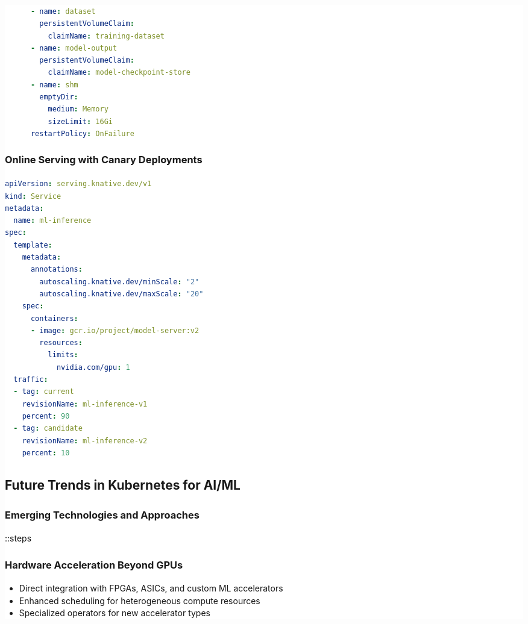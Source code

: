 ```yaml
      - name: dataset
        persistentVolumeClaim:
          claimName: training-dataset
      - name: model-output
        persistentVolumeClaim:
          claimName: model-checkpoint-store
      - name: shm
        emptyDir:
          medium: Memory
          sizeLimit: 16Gi
      restartPolicy: OnFailure
```

### Online Serving with Canary Deployments

```yaml
apiVersion: serving.knative.dev/v1
kind: Service
metadata:
  name: ml-inference
spec:
  template:
    metadata:
      annotations:
        autoscaling.knative.dev/minScale: "2"
        autoscaling.knative.dev/maxScale: "20"
    spec:
      containers:
      - image: gcr.io/project/model-server:v2
        resources:
          limits:
            nvidia.com/gpu: 1
  traffic:
  - tag: current
    revisionName: ml-inference-v1
    percent: 90
  - tag: candidate
    revisionName: ml-inference-v2
    percent: 10
```

## Future Trends in Kubernetes for AI/ML

### Emerging Technologies and Approaches

::steps
### Hardware Acceleration Beyond GPUs
- Direct integration with FPGAs, ASICs, and custom ML accelerators
- Enhanced scheduling for heterogeneous compute resources
- Specialized operators for new accelerator types
